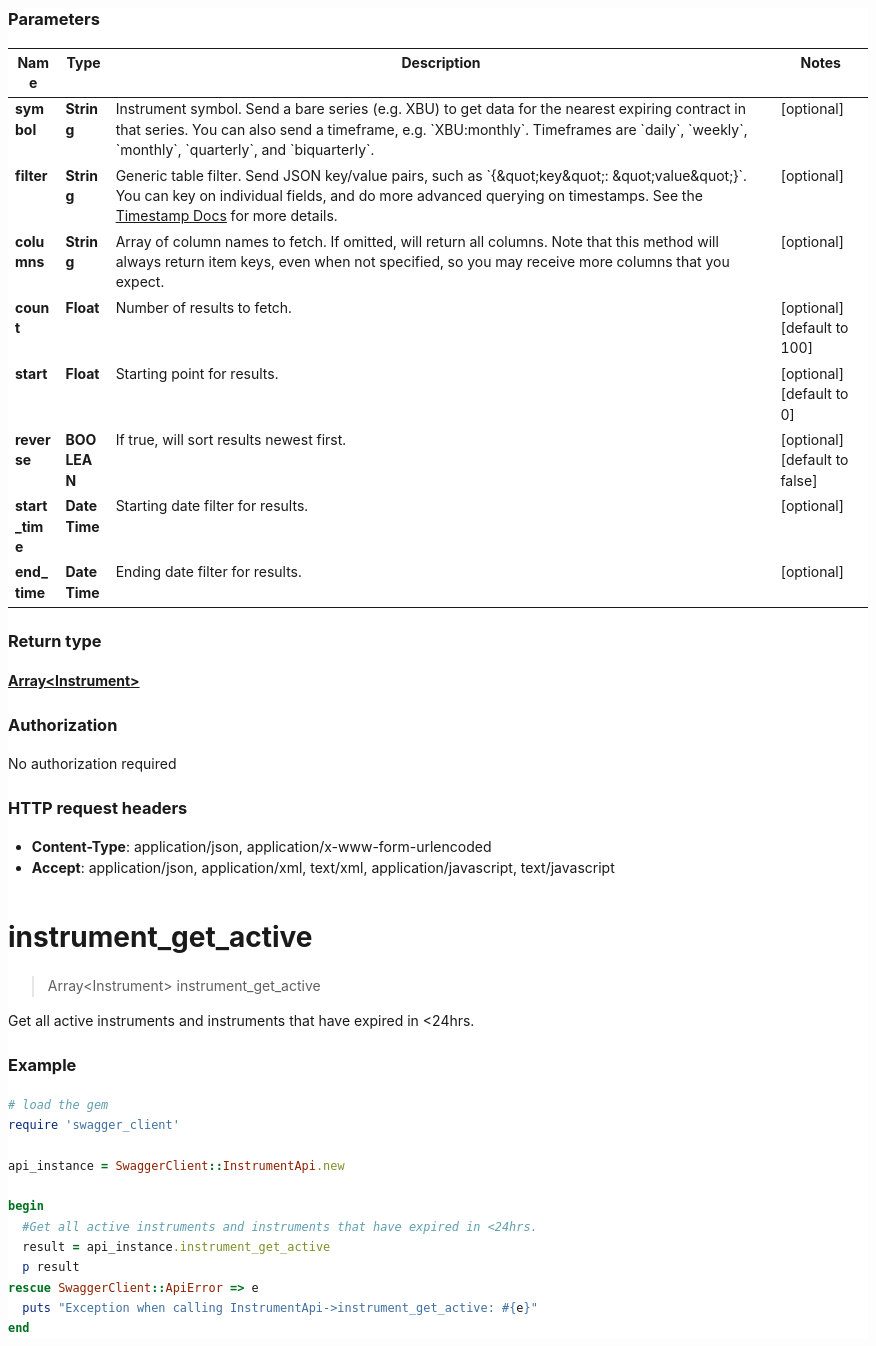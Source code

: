 ### Parameters

Name | Type | Description  | Notes
------------- | ------------- | ------------- | -------------
 **symbol** | **String**| Instrument symbol. Send a bare series (e.g. XBU) to get data for the nearest expiring contract in that series.  You can also send a timeframe, e.g. &#x60;XBU:monthly&#x60;. Timeframes are &#x60;daily&#x60;, &#x60;weekly&#x60;, &#x60;monthly&#x60;, &#x60;quarterly&#x60;, and &#x60;biquarterly&#x60;. | [optional] 
 **filter** | **String**| Generic table filter. Send JSON key/value pairs, such as &#x60;{\&quot;key\&quot;: \&quot;value\&quot;}&#x60;. You can key on individual fields, and do more advanced querying on timestamps. See the [Timestamp Docs](https://www.bitmex.com/app/restAPI#Timestamp-Filters) for more details. | [optional] 
 **columns** | **String**| Array of column names to fetch. If omitted, will return all columns.  Note that this method will always return item keys, even when not specified, so you may receive more columns that you expect. | [optional] 
 **count** | **Float**| Number of results to fetch. | [optional] [default to 100]
 **start** | **Float**| Starting point for results. | [optional] [default to 0]
 **reverse** | **BOOLEAN**| If true, will sort results newest first. | [optional] [default to false]
 **start_time** | **DateTime**| Starting date filter for results. | [optional] 
 **end_time** | **DateTime**| Ending date filter for results. | [optional] 

### Return type

[**Array&lt;Instrument&gt;**](Instrument.md)

### Authorization

No authorization required

### HTTP request headers

 - **Content-Type**: application/json, application/x-www-form-urlencoded
 - **Accept**: application/json, application/xml, text/xml, application/javascript, text/javascript



# **instrument_get_active**
> Array&lt;Instrument&gt; instrument_get_active

Get all active instruments and instruments that have expired in <24hrs.

### Example
```ruby
# load the gem
require 'swagger_client'

api_instance = SwaggerClient::InstrumentApi.new

begin
  #Get all active instruments and instruments that have expired in <24hrs.
  result = api_instance.instrument_get_active
  p result
rescue SwaggerClient::ApiError => e
  puts "Exception when calling InstrumentApi->instrument_get_active: #{e}"
end
```
